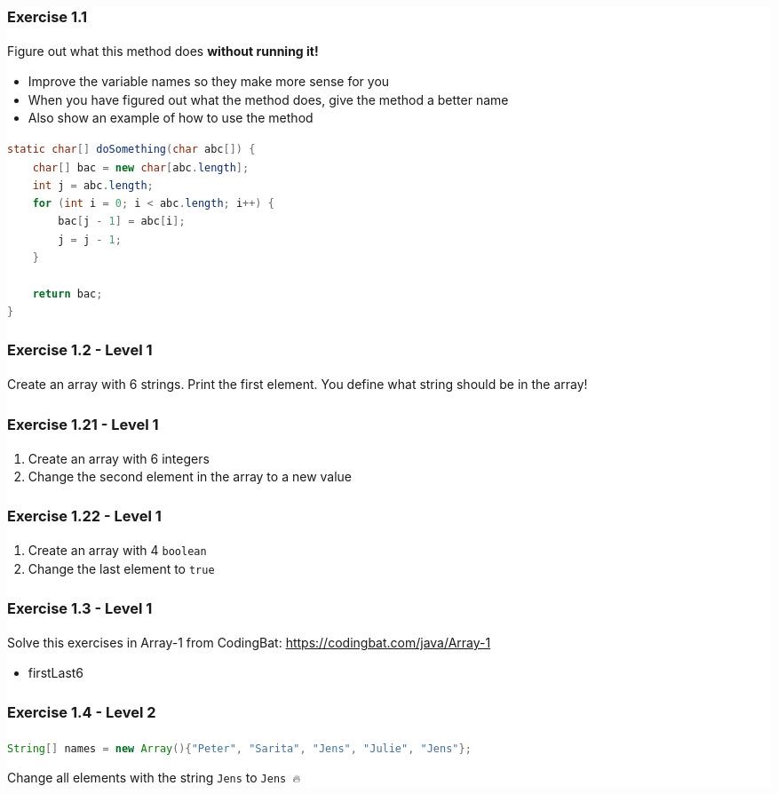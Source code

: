 ### Exercise 1.1

Figure out what this method does **without running it!**

- Improve the variable names so they make more sense for you
- When you have figured out what the method does, give the method a better name
- Also show an example of how to use the method

```java
static char[] doSomething(char abc[]) {
    char[] bac = new char[abc.length];
    int j = abc.length;
    for (int i = 0; i < abc.length; i++) {
        bac[j - 1] = abc[i];
        j = j - 1;
    }

    return bac;
}
```



### Exercise 1.2 - Level 1

Create an array with 6 strings. Print the first element. You define what string should be in the array!



### Exercise 1.21 - Level 1

1. Create an array with 6 integers
2. Change the second element in the array to a new value



### Exercise 1.22 - Level 1

1. Create an array with 4 `boolean`
2. Change the last element to `true`



### Exercise 1.3 - Level 1

Solve this exercises in Array-1 from CodingBat: https://codingbat.com/java/Array-1

- firstLast6



### Exercise 1.4 - Level 2

```java
String[] names = new Array(){"Peter", "Sarita", "Jens", "Julie", "Jens"};
```

Change all elements with the string `Jens` to `Jens 🔥`
